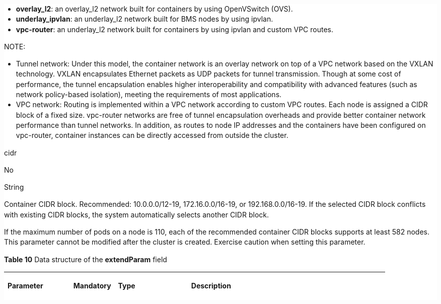 <a name="ul1085141916166"></a><a name="ul1085141916166"></a><ul id="ul1085141916166"><li><strong id="b1892704916116"><a name="b1892704916116"></a><a name="b1892704916116"></a>overlay_l2</strong>: an overlay_l2 network built for containers by using OpenVSwitch (OVS).</li><li><strong id="b1514161620019"><a name="b1514161620019"></a><a name="b1514161620019"></a>underlay_ipvlan</strong>: an underlay_l2 network built for BMS nodes by using ipvlan.</li><li><strong id="b15370163183618"><a name="b15370163183618"></a><a name="b15370163183618"></a>vpc-router</strong>: an underlay_l2 network built for containers by using ipvlan and custom VPC routes.</li></ul>
<div class="note" id="note1860516155199"><a name="note1860516155199"></a><a name="note1860516155199"></a><span class="notetitle"> NOTE: </span><div class="notebody"><a name="ul21791736131915"></a><a name="ul21791736131915"></a><ul id="ul21791736131915"><li>Tunnel network: Under this model, the container network is an overlay network on top of a VPC network based on the VXLAN technology. VXLAN encapsulates Ethernet packets as UDP packets for tunnel transmission. Though at some cost of performance, the tunnel encapsulation enables higher interoperability and compatibility with advanced features (such as network policy-based isolation), meeting the requirements of most applications.</li><li>VPC network: Routing is implemented within a VPC network according to custom VPC routes. Each node is assigned a CIDR block of a fixed size. vpc-router networks are free of tunnel encapsulation overheads and provide better container network performance than tunnel networks. In addition, as routes to node IP addresses and the containers have been configured on vpc-router, container instances can be directly accessed from outside the cluster.</li></ul>
</div></div>
</td>
</tr>
<tr id="row482313013542"><td class="cellrowborder" valign="top" width="20%" headers="mcps1.2.5.1.1 "><p id="p1982310145419"><a name="p1982310145419"></a><a name="p1982310145419"></a>cidr</p>
</td>
<td class="cellrowborder" valign="top" width="13%" headers="mcps1.2.5.1.2 "><p id="p082314014543"><a name="p082314014543"></a><a name="p082314014543"></a>No</p>
</td>
<td class="cellrowborder" valign="top" width="18%" headers="mcps1.2.5.1.3 "><p id="p19823401545"><a name="p19823401545"></a><a name="p19823401545"></a>String</p>
</td>
<td class="cellrowborder" valign="top" width="49%" headers="mcps1.2.5.1.4 "><p id="p674711410131"><a name="p674711410131"></a><a name="p674711410131"></a>Container CIDR block. Recommended: 10.0.0.0/12-19, 172.16.0.0/16-19, or 192.168.0.0/16-19. If the selected CIDR block conflicts with existing CIDR blocks, the system automatically selects another CIDR block.</p>
<p id="p181514571229"><a name="p181514571229"></a><a name="p181514571229"></a>If the maximum number of pods on a node is 110, each of the recommended container CIDR blocks supports at least 582 nodes. This parameter cannot be modified after the cluster is created. Exercise caution when setting this parameter.</p>
</td>
</tr>
</tbody>
</table>

**Table  10**  Data structure of the  **extendParam**  field

<a name="table17575013586"></a>
<table><thead align="left"><tr id="row51071750155814"><th class="cellrowborder" valign="top" width="17.29%" id="mcps1.2.5.1.1"><p id="p41071050115816"><a name="p41071050115816"></a><a name="p41071050115816"></a>Parameter</p>
</th>
<th class="cellrowborder" valign="top" width="11.73%" id="mcps1.2.5.1.2"><p id="p9808942152218"><a name="p9808942152218"></a><a name="p9808942152218"></a>Mandatory</p>
</th>
<th class="cellrowborder" valign="top" width="19.189999999999998%" id="mcps1.2.5.1.3"><p id="p1312155019587"><a name="p1312155019587"></a><a name="p1312155019587"></a>Type</p>
</th>
<th class="cellrowborder" valign="top" width="51.790000000000006%" id="mcps1.2.5.1.4"><p id="p13121155016582"><a name="p13121155016582"></a><a name="p13121155016582"></a>Description</p>
</th>
</tr>
</thead>